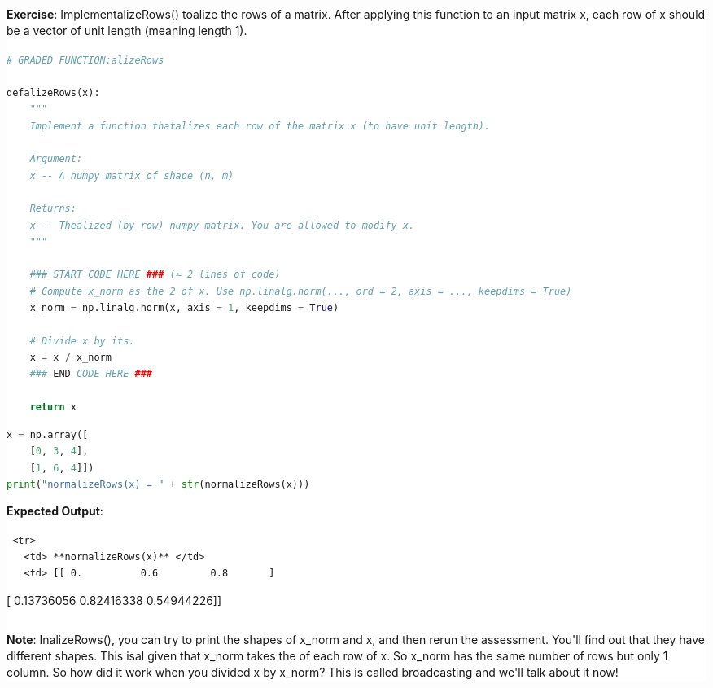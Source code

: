
**Exercise**: ImplementalizeRows() toalize the rows of a matrix. After applying this function to an input matrix x, each row of x should be a vector of unit length (meaning length 1).


```python
# GRADED FUNCTION:alizeRows

defalizeRows(x):
    """
    Implement a function thatalizes each row of the matrix x (to have unit length).
    
    Argument:
    x -- A numpy matrix of shape (n, m)
    
    Returns:
    x -- Thealized (by row) numpy matrix. You are allowed to modify x.
    """
    
    ### START CODE HERE ### (≈ 2 lines of code)
    # Compute x_norm as the 2 of x. Use np.linalg.norm(..., ord = 2, axis = ..., keepdims = True)
    x_norm = np.linalg.norm(x, axis = 1, keepdims = True)
    
    # Divide x by its.
    x = x / x_norm
    ### END CODE HERE ###

    return x
```


```python
x = np.array([
    [0, 3, 4],
    [1, 6, 4]])
print("normalizeRows(x) = " + str(normalizeRows(x)))
```

**Expected Output**: 

<table style="width:60%">

     <tr> 
       <td> **normalizeRows(x)** </td> 
       <td> [[ 0.          0.6         0.8       ]
 [ 0.13736056  0.82416338  0.54944226]]</td> 
     </tr>
    
   
</table>

**Note**:
InalizeRows(), you can try to print the shapes of x_norm and x, and then rerun the assessment. You'll find out that they have different shapes. This isal given that x_norm takes the of each row of x. So x_norm has the same number of rows but only 1 column. So how did it work when you divided x by x_norm? This is called broadcasting and we'll talk about it now! 
